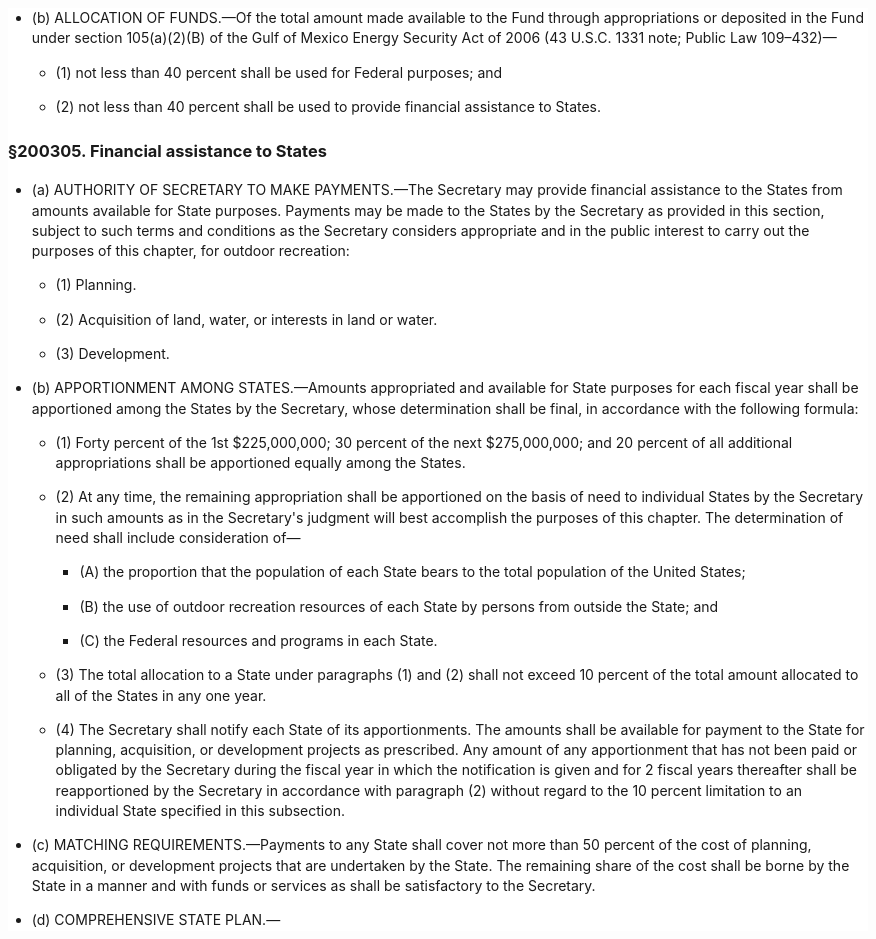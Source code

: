 * (b) ALLOCATION OF FUNDS.—Of the total amount made available to the Fund through appropriations or deposited in the Fund under section 105(a)(2)(B) of the Gulf of Mexico Energy Security Act of 2006 (43 U.S.C. 1331 note; Public Law 109–432)—

  * (1) not less than 40 percent shall be used for Federal purposes; and

  * (2) not less than 40 percent shall be used to provide financial assistance to States.

### §200305. Financial assistance to States
* (a) AUTHORITY OF SECRETARY TO MAKE PAYMENTS.—The Secretary may provide financial assistance to the States from amounts available for State purposes. Payments may be made to the States by the Secretary as provided in this section, subject to such terms and conditions as the Secretary considers appropriate and in the public interest to carry out the purposes of this chapter, for outdoor recreation:

  * (1) Planning.

  * (2) Acquisition of land, water, or interests in land or water.

  * (3) Development.


* (b) APPORTIONMENT AMONG STATES.—Amounts appropriated and available for State purposes for each fiscal year shall be apportioned among the States by the Secretary, whose determination shall be final, in accordance with the following formula:

  * (1) Forty percent of the 1st $225,000,000; 30 percent of the next $275,000,000; and 20 percent of all additional appropriations shall be apportioned equally among the States.

  * (2) At any time, the remaining appropriation shall be apportioned on the basis of need to individual States by the Secretary in such amounts as in the Secretary's judgment will best accomplish the purposes of this chapter. The determination of need shall include consideration of—

    * (A) the proportion that the population of each State bears to the total population of the United States;

    * (B) the use of outdoor recreation resources of each State by persons from outside the State; and

    * (C) the Federal resources and programs in each State.


  * (3) The total allocation to a State under paragraphs (1) and (2) shall not exceed 10 percent of the total amount allocated to all of the States in any one year.

  * (4) The Secretary shall notify each State of its apportionments. The amounts shall be available for payment to the State for planning, acquisition, or development projects as prescribed. Any amount of any apportionment that has not been paid or obligated by the Secretary during the fiscal year in which the notification is given and for 2 fiscal years thereafter shall be reapportioned by the Secretary in accordance with paragraph (2) without regard to the 10 percent limitation to an individual State specified in this subsection.


* (c) MATCHING REQUIREMENTS.—Payments to any State shall cover not more than 50 percent of the cost of planning, acquisition, or development projects that are undertaken by the State. The remaining share of the cost shall be borne by the State in a manner and with funds or services as shall be satisfactory to the Secretary.

* (d) COMPREHENSIVE STATE PLAN.—
